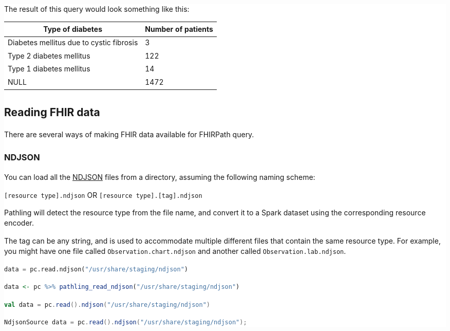 </TabItem>
</Tabs>

The result of this query would look something like this:

| Type of diabetes                         | Number of patients |
|------------------------------------------|--------------------|
| Diabetes mellitus due to cystic fibrosis | 3                  |
| Type 2 diabetes mellitus                 | 122                |
| Type 1 diabetes mellitus                 | 14                 |
| NULL                                     | 1472               |

## Reading FHIR data

There are several ways of making FHIR data available for FHIRPath query.

### NDJSON

You can load all the [NDJSON](https://hl7.org/fhir/R4/nd-json.html) files from a
directory, assuming the following naming scheme:

`[resource type].ndjson` OR `[resource type].[tag].ndjson`

Pathling will detect the resource type from the file name, and convert it to a
Spark dataset using the corresponding resource encoder.

The tag can be any string, and is used to accommodate multiple different files
that contain the same resource type. For example, you might have one file called
`Observation.chart.ndjson` and another called `Observation.lab.ndjson`.


<Tabs>
<TabItem value="python" label="Python">

```python
data = pc.read.ndjson("/usr/share/staging/ndjson")
```

</TabItem>
<TabItem value='r' label='R'>

```r
data <- pc %>% pathling_read_ndjson("/usr/share/staging/ndjson")
```

</TabItem>
<TabItem value="scala" label="Scala">

```scala
val data = pc.read().ndjson("/usr/share/staging/ndjson")
```

</TabItem>
<TabItem value="java" label="Java">

```java
NdjsonSource data = pc.read().ndjson("/usr/share/staging/ndjson");
```
